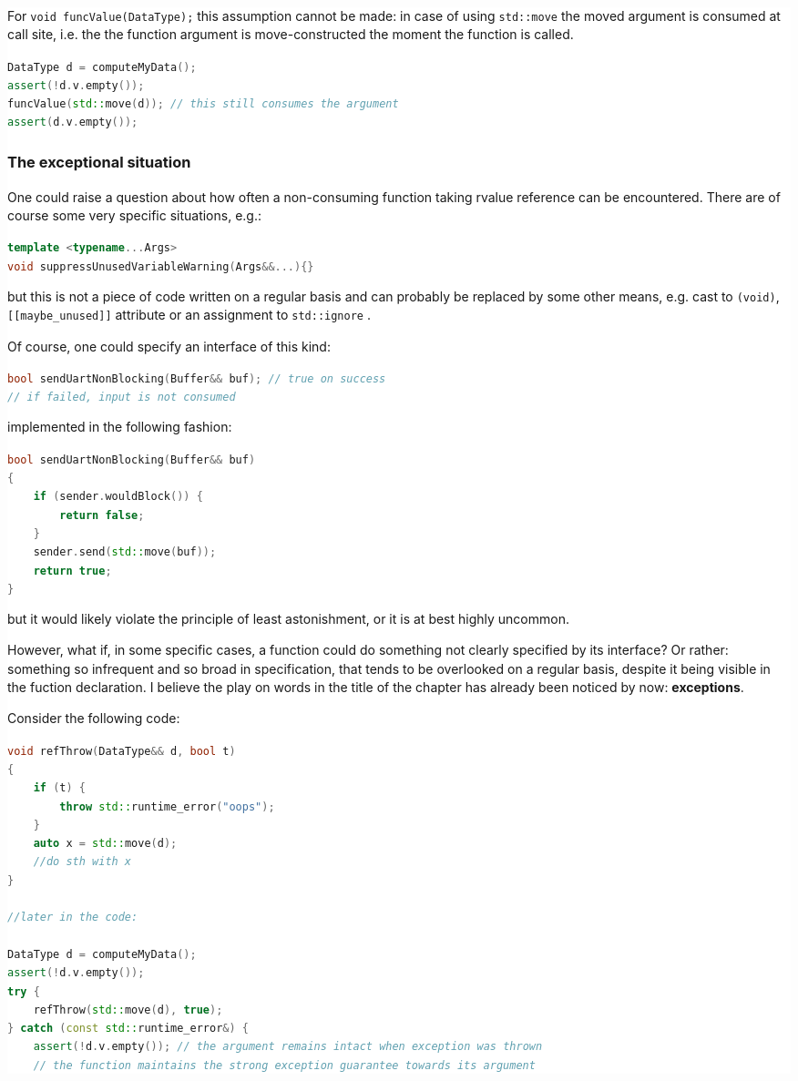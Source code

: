 For `void funcValue(DataType);` this assumption cannot be made:
in case of using `std::move` the moved argument is consumed at call site, i.e. the the function argument is move-constructed the moment the function is called.

```c++
DataType d = computeMyData();
assert(!d.v.empty());
funcValue(std::move(d)); // this still consumes the argument
assert(d.v.empty());
```

### The exceptional situation

One could raise a question about how often a non-consuming function taking rvalue reference can be encountered.
There are of course some very specific situations, e.g.:
```c++
template <typename...Args>
void suppressUnusedVariableWarning(Args&&...){}
```
but this is not a piece of code written on a regular basis and can probably be replaced by some other means, e.g. cast to `(void)`, `[[maybe_unused]]` attribute or an assignment to `std::ignore` .

Of course, one could specify an interface of this kind:
```c++
bool sendUartNonBlocking(Buffer&& buf); // true on success
// if failed, input is not consumed
```
implemented in the following fashion:
```c++
bool sendUartNonBlocking(Buffer&& buf)
{
    if (sender.wouldBlock()) {
        return false;
    }
    sender.send(std::move(buf));
    return true;
}
```
but it would likely violate the principle of least astonishment, or it is at best highly uncommon.

However, what if, in some specific cases, a function could do something not clearly specified by its interface? Or rather: something so infrequent and so broad in specification, that tends to be overlooked on a regular basis, despite it being visible in the fuction declaration.
I believe the play on words in the title of the chapter has already been noticed by now:
**exceptions**.

Consider the following code:

```c++
void refThrow(DataType&& d, bool t)
{
    if (t) {
        throw std::runtime_error("oops");
    }
    auto x = std::move(d);
    //do sth with x
}

//later in the code:

DataType d = computeMyData();
assert(!d.v.empty());
try {
    refThrow(std::move(d), true);
} catch (const std::runtime_error&) {
    assert(!d.v.empty()); // the argument remains intact when exception was thrown
    // the function maintains the strong exception guarantee towards its argument
```